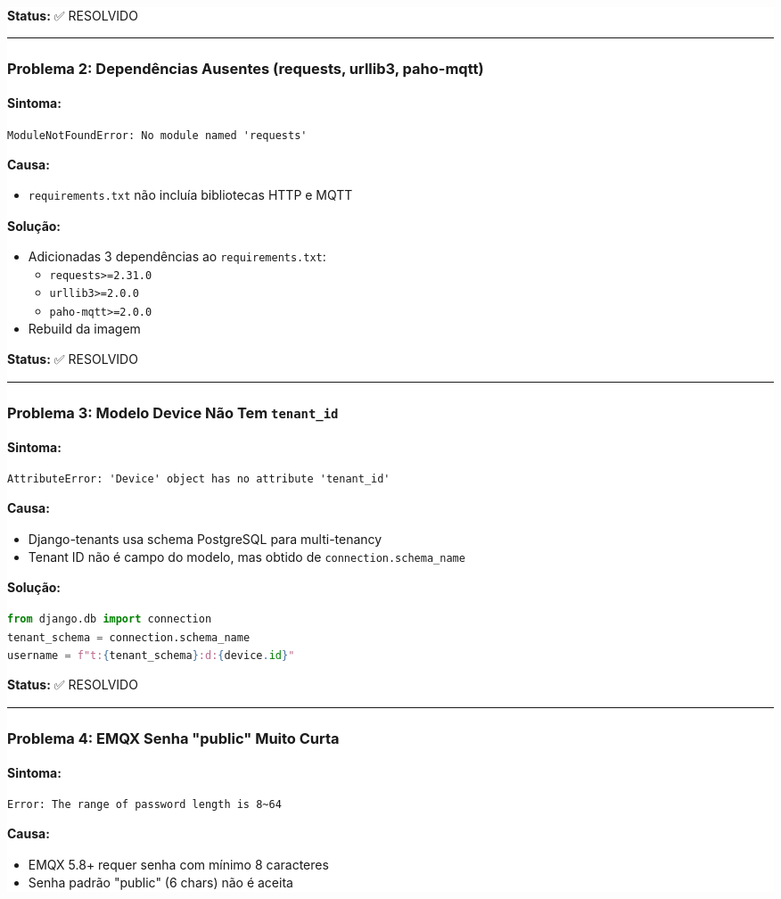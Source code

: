 **Status:** ✅ RESOLVIDO

---

### Problema 2: Dependências Ausentes (requests, urllib3, paho-mqtt)

**Sintoma:**
```
ModuleNotFoundError: No module named 'requests'
```

**Causa:**
- `requirements.txt` não incluía bibliotecas HTTP e MQTT

**Solução:**
- Adicionadas 3 dependências ao `requirements.txt`:
  - `requests>=2.31.0`
  - `urllib3>=2.0.0`
  - `paho-mqtt>=2.0.0`
- Rebuild da imagem

**Status:** ✅ RESOLVIDO

---

### Problema 3: Modelo Device Não Tem `tenant_id`

**Sintoma:**
```
AttributeError: 'Device' object has no attribute 'tenant_id'
```

**Causa:**
- Django-tenants usa schema PostgreSQL para multi-tenancy
- Tenant ID não é campo do modelo, mas obtido de `connection.schema_name`

**Solução:**
```python
from django.db import connection
tenant_schema = connection.schema_name
username = f"t:{tenant_schema}:d:{device.id}"
```

**Status:** ✅ RESOLVIDO

---

### Problema 4: EMQX Senha "public" Muito Curta

**Sintoma:**
```
Error: The range of password length is 8~64
```

**Causa:**
- EMQX 5.8+ requer senha com mínimo 8 caracteres
- Senha padrão "public" (6 chars) não é aceita
